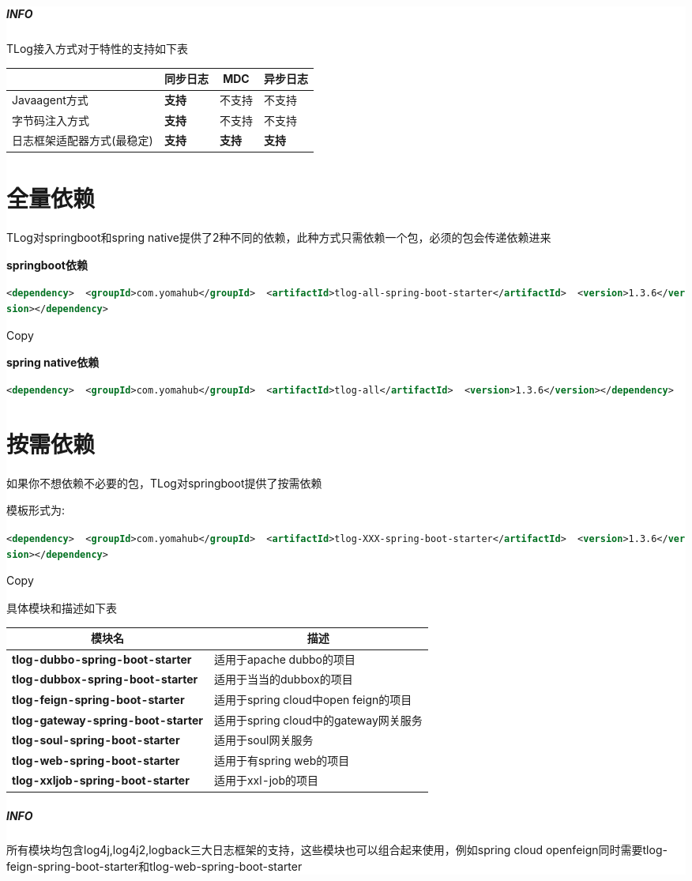 ##### INFO

TLog接入方式对于特性的支持如下表

|                            | 同步日志 | MDC      | 异步日志 |
| -------------------------- | -------- | -------- | -------- |
| Javaagent方式              | **支持** | 不支持   | 不支持   |
| 字节码注入方式             | **支持** | 不支持   | 不支持   |
| 日志框架适配器方式(最稳定) | **支持** | **支持** | **支持** |

# 全量依赖

TLog对springboot和spring native提供了2种不同的依赖，此种方式只需依赖一个包，必须的包会传递依赖进来

**springboot依赖**

```xml
<dependency>  <groupId>com.yomahub</groupId>  <artifactId>tlog-all-spring-boot-starter</artifactId>  <version>1.3.6</version></dependency>
```

Copy

**spring native依赖**

```xml
<dependency>  <groupId>com.yomahub</groupId>  <artifactId>tlog-all</artifactId>  <version>1.3.6</version></dependency>
```

# 按需依赖

如果你不想依赖不必要的包，TLog对springboot提供了按需依赖

模板形式为:

```xml
<dependency>  <groupId>com.yomahub</groupId>  <artifactId>tlog-XXX-spring-boot-starter</artifactId>  <version>1.3.6</version></dependency>
```

Copy

具体模块和描述如下表

| 模块名                               | 描述                                  |
| ------------------------------------ | ------------------------------------- |
| **tlog-dubbo-spring-boot-starter**   | 适用于apache dubbo的项目              |
| **tlog-dubbox-spring-boot-starter**  | 适用于当当的dubbox的项目              |
| **tlog-feign-spring-boot-starter**   | 适用于spring cloud中open feign的项目  |
| **tlog-gateway-spring-boot-starter** | 适用于spring cloud中的gateway网关服务 |
| **tlog-soul-spring-boot-starter**    | 适用于soul网关服务                    |
| **tlog-web-spring-boot-starter**     | 适用于有spring web的项目              |
| **tlog-xxljob-spring-boot-starter**  | 适用于xxl-job的项目                   |

##### INFO

所有模块均包含log4j,log4j2,logback三大日志框架的支持，这些模块也可以组合起来使用，例如spring cloud openfeign同时需要tlog-feign-spring-boot-starter和tlog-web-spring-boot-starter